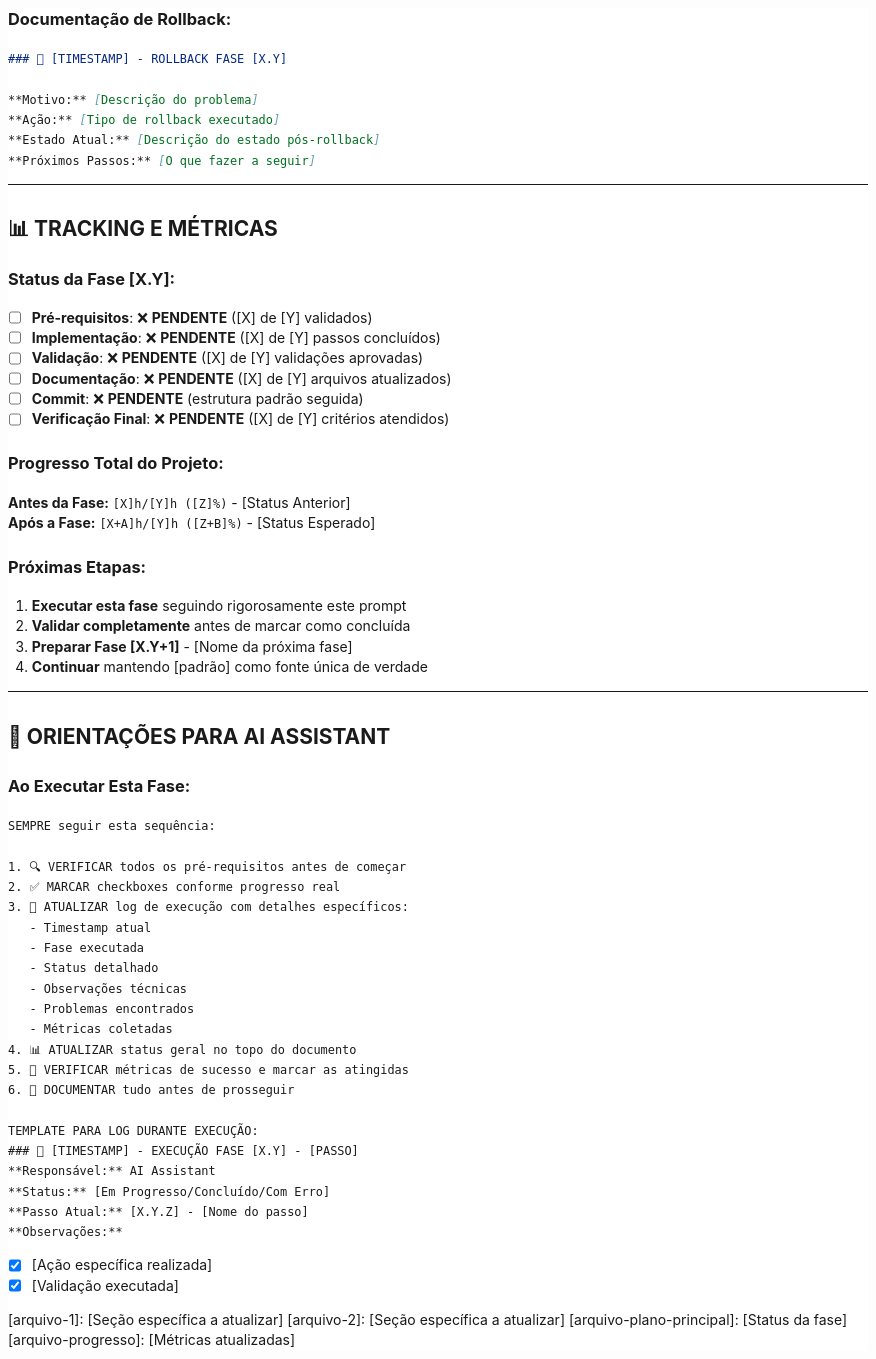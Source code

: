 ### **Documentação de Rollback:**
```markdown
### 🚨 [TIMESTAMP] - ROLLBACK FASE [X.Y]

**Motivo:** [Descrição do problema]  
**Ação:** [Tipo de rollback executado]  
**Estado Atual:** [Descrição do estado pós-rollback]  
**Próximos Passos:** [O que fazer a seguir]  
```

---

## 📊 **TRACKING E MÉTRICAS**

### **Status da Fase [X.Y]:**
- [ ] **Pré-requisitos**: ❌ **PENDENTE** ([X] de [Y] validados)
- [ ] **Implementação**: ❌ **PENDENTE** ([X] de [Y] passos concluídos)  
- [ ] **Validação**: ❌ **PENDENTE** ([X] de [Y] validações aprovadas)
- [ ] **Documentação**: ❌ **PENDENTE** ([X] de [Y] arquivos atualizados)
- [ ] **Commit**: ❌ **PENDENTE** (estrutura padrão seguida)
- [ ] **Verificação Final**: ❌ **PENDENTE** ([X] de [Y] critérios atendidos)

### **Progresso Total do Projeto:**
**Antes da Fase:** `[X]h/[Y]h ([Z]%)` - [Status Anterior]  
**Após a Fase:** `[X+A]h/[Y]h ([Z+B]%)` - [Status Esperado]  

### **Próximas Etapas:**
1. **Executar esta fase** seguindo rigorosamente este prompt
2. **Validar completamente** antes de marcar como concluída  
3. **Preparar Fase [X.Y+1]** - [Nome da próxima fase]
4. **Continuar** mantendo [padrão] como fonte única de verdade

---

## 🤖 **ORIENTAÇÕES PARA AI ASSISTANT**

### **Ao Executar Esta Fase:**
```
SEMPRE seguir esta sequência:

1. 🔍 VERIFICAR todos os pré-requisitos antes de começar
2. ✅ MARCAR checkboxes conforme progresso real
3. 📝 ATUALIZAR log de execução com detalhes específicos:
   - Timestamp atual
   - Fase executada
   - Status detalhado  
   - Observações técnicas
   - Problemas encontrados
   - Métricas coletadas
4. 📊 ATUALIZAR status geral no topo do documento
5. 🎯 VERIFICAR métricas de sucesso e marcar as atingidas
6. 💾 DOCUMENTAR tudo antes de prosseguir

TEMPLATE PARA LOG DURANTE EXECUÇÃO:
### 📅 [TIMESTAMP] - EXECUÇÃO FASE [X.Y] - [PASSO]
**Responsável:** AI Assistant  
**Status:** [Em Progresso/Concluído/Com Erro]  
**Passo Atual:** [X.Y.Z] - [Nome do passo]  
**Observações:**
```
- [x] [Ação específica realizada]
- [x] [Validação executada]  

[arquivo-1]: [Seção específica a atualizar]
[arquivo-2]: [Seção específica a atualizar]
[arquivo-plano-principal]: [Status da fase]
[arquivo-progresso]: [Métricas atualizadas]